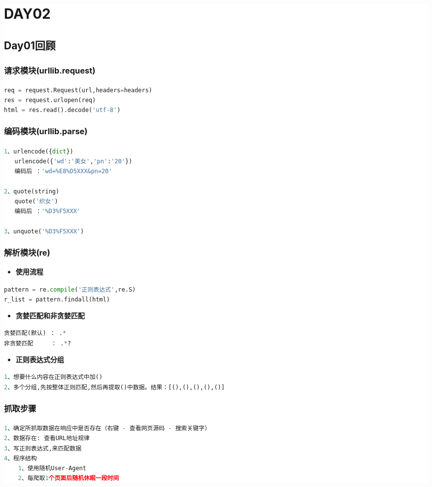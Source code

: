 # DAY02

## Day01回顾

### 请求模块(urllib.request)

```python
req = request.Request(url,headers=headers)
res = request.urlopen(req)
html = res.read().decode('utf-8')
```

### 编码模块(urllib.parse)

```python
1、urlencode({dict})
   urlencode({'wd':'美女','pn':'20'})
   编码后 ：'wd=%E8%D5XXX&pn=20'

2、quote(string)
   quote('织女')
   编码后 ：'%D3%F5XXX'

3、unquote('%D3%F5XXX')
```

### 解析模块(re)

- **使用流程**

```python
pattern = re.compile('正则表达式',re.S)
r_list = pattern.findall(html)
```

- **贪婪匹配和非贪婪匹配**

```python
贪婪匹配(默认) ： .*
非贪婪匹配     ： .*?
```

- **正则表达式分组**

```python
1、想要什么内容在正则表达式中加()
2、多个分组,先按整体正则匹配,然后再提取()中数据。结果：[(),(),(),(),()]
```

### 抓取步骤

```python
1、确定所抓取数据在响应中是否存在（右键 - 查看网页源码 - 搜索关键字）
2、数据存在: 查看URL地址规律
3、写正则表达式,来匹配数据
4、程序结构
	1、使用随机User-Agent
	2、每爬取1个页面后随机休眠一段时间
```
